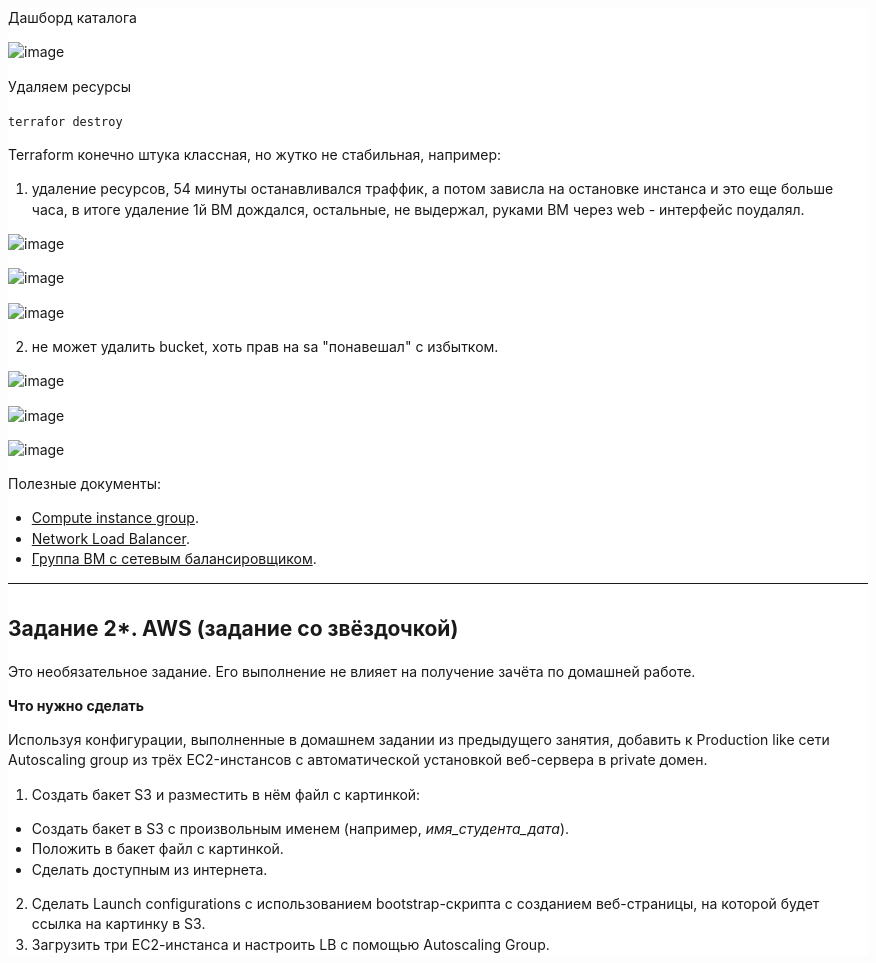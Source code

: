 Дашборд каталога

![image](https://github.com/user-attachments/assets/d8a73342-78ca-4d74-af55-832d4343e4ad)

Удаляем ресурсы

```bash
terrafor destroy
```
Terraform конечно штука классная, но жутко не стабильная, например:

1. удаление ресурсов, 54 минуты останавливался траффик, а потом зависла на остановке инстанса и это еще больше часа, в итоге удаление 1й ВМ дождался, остальные, не выдержал, руками ВМ через web - интерфейс поудалял.

![image](https://github.com/user-attachments/assets/b571e6bc-d55b-47bd-b8a9-a39d0b5dd411)


![image](https://github.com/user-attachments/assets/be4446cb-8d14-49d2-ba5e-563571159916)

![image](https://github.com/user-attachments/assets/5bd9f594-270d-42cf-a1a8-264f462d3e9a)

2. не может удалить bucket, хоть прав на sa "понавешал" с избытком.

![image](https://github.com/user-attachments/assets/06f4c823-39a6-40a0-a68c-bd630c614a14)

![image](https://github.com/user-attachments/assets/8590ac03-2d47-47df-bdd0-f8e243067d0d)

![image](https://github.com/user-attachments/assets/345bd301-e257-4d3f-b02e-c403e869431b)

Полезные документы:

- [Compute instance group](https://registry.terraform.io/providers/yandex-cloud/yandex/latest/docs/resources/compute_instance_group).
- [Network Load Balancer](https://registry.terraform.io/providers/yandex-cloud/yandex/latest/docs/resources/lb_network_load_balancer).
- [Группа ВМ с сетевым балансировщиком](https://cloud.yandex.ru/docs/compute/operations/instance-groups/create-with-balancer).

---
## Задание 2*. AWS (задание со звёздочкой)

Это необязательное задание. Его выполнение не влияет на получение зачёта по домашней работе.

**Что нужно сделать**

Используя конфигурации, выполненные в домашнем задании из предыдущего занятия, добавить к Production like сети Autoscaling group из трёх EC2-инстансов с  автоматической установкой веб-сервера в private домен.

1. Создать бакет S3 и разместить в нём файл с картинкой:

 - Создать бакет в S3 с произвольным именем (например, _имя_студента_дата_).
 - Положить в бакет файл с картинкой.
 - Сделать доступным из интернета.
2. Сделать Launch configurations с использованием bootstrap-скрипта с созданием веб-страницы, на которой будет ссылка на картинку в S3. 
3. Загрузить три ЕС2-инстанса и настроить LB с помощью Autoscaling Group.
